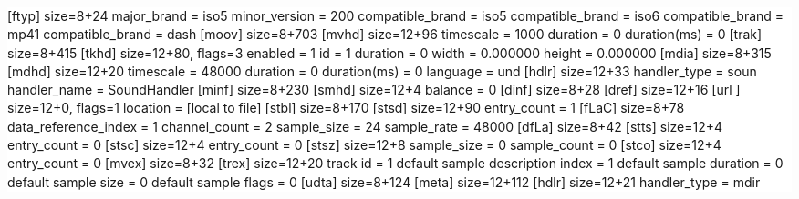 [ftyp] size=8+24
  major_brand = iso5
  minor_version = 200
  compatible_brand = iso5
  compatible_brand = iso6
  compatible_brand = mp41
  compatible_brand = dash
[moov] size=8+703
  [mvhd] size=12+96
    timescale = 1000
    duration = 0
    duration(ms) = 0
  [trak] size=8+415
    [tkhd] size=12+80, flags=3
      enabled = 1
      id = 1
      duration = 0
      width = 0.000000
      height = 0.000000
    [mdia] size=8+315
      [mdhd] size=12+20
        timescale = 48000
        duration = 0
        duration(ms) = 0
        language = und
      [hdlr] size=12+33
        handler_type = soun
        handler_name = SoundHandler
      [minf] size=8+230
        [smhd] size=12+4
          balance = 0
        [dinf] size=8+28
          [dref] size=12+16
            [url ] size=12+0, flags=1
              location = [local to file]
        [stbl] size=8+170
          [stsd] size=12+90
            entry_count = 1
            [fLaC] size=8+78
              data_reference_index = 1
              channel_count = 2
              sample_size = 24
              sample_rate = 48000
              [dfLa] size=8+42
          [stts] size=12+4
            entry_count = 0
          [stsc] size=12+4
            entry_count = 0
          [stsz] size=12+8
            sample_size = 0
            sample_count = 0
          [stco] size=12+4
            entry_count = 0
  [mvex] size=8+32
    [trex] size=12+20
      track id = 1
      default sample description index = 1
      default sample duration = 0
      default sample size = 0
      default sample flags = 0
  [udta] size=8+124
    [meta] size=12+112
      [hdlr] size=12+21
        handler_type = mdir